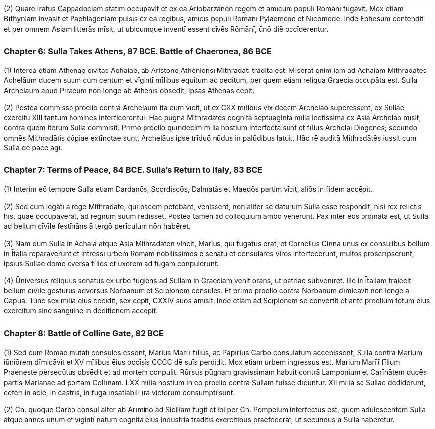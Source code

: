 (2) Quārē īrātus Cappadociam statim occupāvit et ex eā Ariobarzānēn rēgem et amīcum populī Rōmānī fugāvit. Mox etiam Bīthȳniam invāsit et Paphlagoniam pulsīs ex eā rēgibus, amīcīs populī Rōmānī Pylaemēne et Nīcomēde. Inde Ephesum contendit et per omnem Asiam litterās mīsit, ut ubicumque inventī essent cīvēs Rōmānī, ūnō diē occīderentur.  

### Chapter 6: Sulla Takes Athens, 87 BCE. Battle of Chaeronea, 86 BCE 

(1) Intereā etiam Athēnae cīvitās Achaiae, ab Aristōne Athēniēnsī Mithradātī trādita est. Mīserat enim iam ad Achaiam Mithradātēs Achelāum ducem suum cum centum et vīgintī mīlibus equitum ac peditum, per quem etiam reliqua Graecia occupāta est. Sulla Archelāum apud Pīraeum nōn longē ab Athēnīs obsēdit, ipsās Athēnās cēpit. 

(2) Posteā commissō proeliō contrā Archelāum ita eum vīcit, ut ex CXX mīlibus vix decem Archelāō superessent, ex Sullae exercitū XIII tantum hominēs interficerentur. Hāc pūgnā Mithradātēs cognitā septuāgintā mīlia lēctissima ex Asiā Archelāō mīsit, contrā quem iterum Sulla commīsit. Prīmō proeliō quīndecim mīlia hostium interfecta sunt et fīlius Archelāī Diogenēs; secundō omnēs Mithradātis cōpiae extīnctae sunt, Archelāus ipse trīduō nūdus in palūdibus latuit. Hāc rē auditā Mithradātēs iussit cum Sullā dē pace agī. 

### Chapter 7: Terms of Peace, 84 BCE. Sulla’s Return to Italy, 83 BCE 

(1) Interim eō tempore Sulla etiam Dardanōs, Scordiscōs, Dalmatās et Maedōs partim vīcit, aliōs in fidem accēpit.  

(2) Sed cum lēgātī ā rēge Mithradātē, quī pācem petēbant, vēnissent, nōn aliter sē datūrum Sulla esse respondit, nisi rēx relīctīs hīs, quae occupāverat, ad regnum suum redīsset. Posteā tamen ad colloquium ambo vēnērunt. Pāx inter eōs ōrdināta est, ut Sulla ad bellum cīvīle festīnāns ā tergō perīculum nōn habēret. 

(3) Nam dum Sulla in Achaiā atque Asiā Mithradātēn vincit, Marius, quī fugātus erat, et Cornēlius Cinna ūnus ex cōnsulibus bellum in Ītaliā reparāvērunt et intressī urbem Rōmam nōbilissimōs ē senātū et cōnsulārēs virōs interfēcērunt, multōs prōscrīpsērunt, ipsīus Sullae domō ēversā fīliōs et uxōrem ad fugam conpulērunt.  

(4) Ūniversus reliquus senātus ex urbe fugiēns ad Sullam in Graeciam vēnit ōrāns, ut patriae subvenīret. Ille in Ītaliam trāiēcit bellum cīvīle gestūrus adversus Norbānum et Scīpiōnem cōnsulēs. Et prīmō proeliō contrā Norbānum dīmicāvit nōn longē ā Capuā. Tunc sex mīlia ēius cecīdit, sex cēpit, CXXIV suōs āmīsit. Inde etiam ad Scīpiōnem sē convertit et ante proelium tōtum ēius exercitum sine sanguine in dēditiōnem accēpit. 

### Chapter 8: Battle of Colline Gate, 82 BCE 

(1) Sed cum Rōmae mūtātī cōnsulēs essent, Marius Marīī fīlius, ac Papīrius Carbō  cōnsulātum accēpissent, Sulla contrā Marium iūniōrem dīmicāvit et XV mīlibus ēius occīsīs CCCC dē suīs perdidit. Mox etiam urbem ingressus est. Marium Marīī fīlium Praeneste persecūtus obsēdit et ad mortem conpulit. Rūrsus pūgnam gravissimam habuit contrā Lamponium et Carīnātem ducēs partis Mariānae ad portam Collīnam. LXX mīlia hostium in eō proeliō contrā Sullam fuisse dīcuntur. XII mīlia sē Sullae dēdidērunt, cēterī in aciē, in castrīs, in fugā īnsatiābilī īrā victōrum cōnsūmptī sunt. 

(2) Cn. quoque Carbō cōnsul alter ab Arīminō ad Siciliam fūgit et ibi per Cn. Pompēium interfectus est, quem adulēscentem Sulla atque annōs ūnum et vīgintī nātum cognitā ēius industriā traditīs exercitibus praefēcerat, ut secundus ā Sullā habērētur. 
